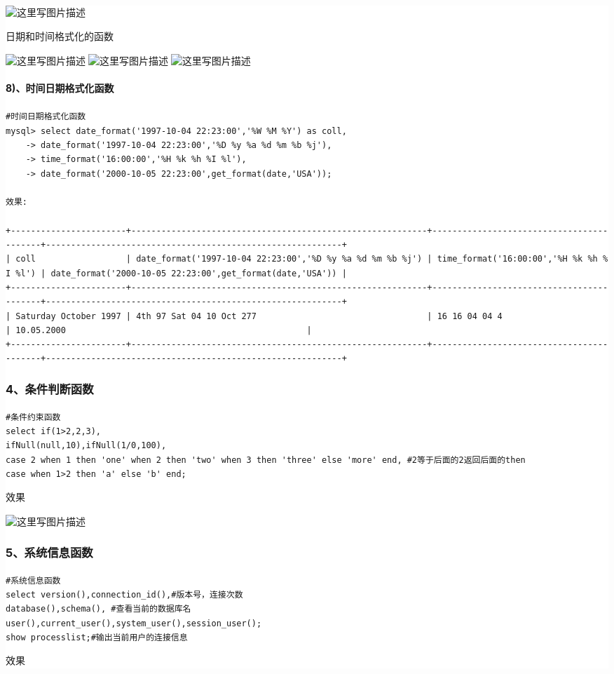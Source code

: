 ![这里写图片描述](https://img-blog.csdn.net/20180414174815850?watermark/2/text/aHR0cHM6Ly9ibG9nLmNzZG4ubmV0L3p4enh6eDAxMTk=/font/5a6L5L2T/fontsize/400/fill/I0JBQkFCMA==/dissolve/70)

日期和时间格式化的函数

![这里写图片描述](https://img-blog.csdn.net/2018041417493265?watermark/2/text/aHR0cHM6Ly9ibG9nLmNzZG4ubmV0L3p4enh6eDAxMTk=/font/5a6L5L2T/fontsize/400/fill/I0JBQkFCMA==/dissolve/70)
![这里写图片描述](https://img-blog.csdn.net/20180414174940784?watermark/2/text/aHR0cHM6Ly9ibG9nLmNzZG4ubmV0L3p4enh6eDAxMTk=/font/5a6L5L2T/fontsize/400/fill/I0JBQkFCMA==/dissolve/70)
![这里写图片描述](https://img-blog.csdn.net/20180414174950614?watermark/2/text/aHR0cHM6Ly9ibG9nLmNzZG4ubmV0L3p4enh6eDAxMTk=/font/5a6L5L2T/fontsize/400/fill/I0JBQkFCMA==/dissolve/70)

#### 8)、时间日期格式化函数

```mysql
#时间日期格式化函数
mysql> select date_format('1997-10-04 22:23:00','%W %M %Y') as coll,
    -> date_format('1997-10-04 22:23:00','%D %y %a %d %m %b %j'),
    -> time_format('16:00:00','%H %k %h %I %l'),
    -> date_format('2000-10-05 22:23:00',get_format(date,'USA'));
    
效果:

+-----------------------+-----------------------------------------------------------+------------------------------------------+-----------------------------------------------------------+
| coll                  | date_format('1997-10-04 22:23:00','%D %y %a %d %m %b %j') | time_format('16:00:00','%H %k %h %I %l') | date_format('2000-10-05 22:23:00',get_format(date,'USA')) |
+-----------------------+-----------------------------------------------------------+------------------------------------------+-----------------------------------------------------------+
| Saturday October 1997 | 4th 97 Sat 04 10 Oct 277                                  | 16 16 04 04 4                            | 10.05.2000                                                |
+-----------------------+-----------------------------------------------------------+------------------------------------------+-----------------------------------------------------------+

```
### 4、条件判断函数

```mysql
#条件约束函数
select if(1>2,2,3),
ifNull(null,10),ifNull(1/0,100),
case 2 when 1 then 'one' when 2 then 'two' when 3 then 'three' else 'more' end, #2等于后面的2返回后面的then
case when 1>2 then 'a' else 'b' end;
```
效果

![这里写图片描述](https://img-blog.csdn.net/20180414190109796?watermark/2/text/aHR0cHM6Ly9ibG9nLmNzZG4ubmV0L3p4enh6eDAxMTk=/font/5a6L5L2T/fontsize/400/fill/I0JBQkFCMA==/dissolve/70)

### 5、系统信息函数

```mysql
#系统信息函数
select version(),connection_id(),#版本号，连接次数
database(),schema(), #查看当前的数据库名
user(),current_user(),system_user(),session_user();
show processlist;#输出当前用户的连接信息
```
效果
